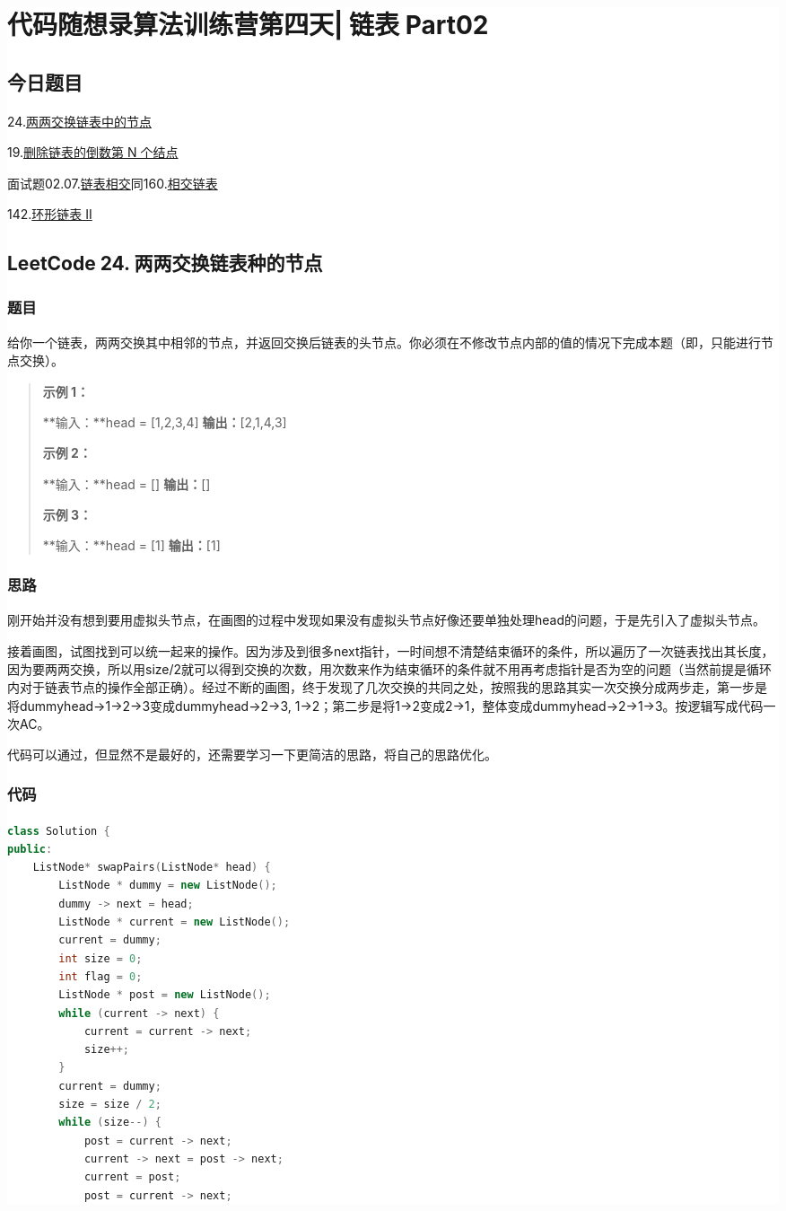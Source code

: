 # 代码随想录算法训练营第四天| 链表 Part02

## 今日题目

24.[两两交换链表中的节点](https://leetcode.cn/problems/swap-nodes-in-pairs/)

19.[删除链表的倒数第 N 个结点](https://leetcode.cn/problems/remove-nth-node-from-end-of-list/)

面试题02.07.[链表相交](https://leetcode.cn/problems/intersection-of-two-linked-lists-lcci/)同160.[相交链表](https://leetcode.cn/problems/intersection-of-two-linked-lists/)

142.[环形链表 II](https://leetcode.cn/problems/linked-list-cycle-ii/)

## LeetCode 24. 两两交换链表种的节点

### 题目

给你一个链表，两两交换其中相邻的节点，并返回交换后链表的头节点。你必须在不修改节点内部的值的情况下完成本题（即，只能进行节点交换）。

> **示例 1：**
>
> **输入：**head = [1,2,3,4] **输出：**[2,1,4,3]
>
> **示例 2：**
>
> **输入：**head = [] **输出：**[]
>
> **示例 3：**
>
> **输入：**head = [1] **输出：**[1]

### 思路

刚开始并没有想到要用虚拟头节点，在画图的过程中发现如果没有虚拟头节点好像还要单独处理head的问题，于是先引入了虚拟头节点。

接着画图，试图找到可以统一起来的操作。因为涉及到很多next指针，一时间想不清楚结束循环的条件，所以遍历了一次链表找出其长度，因为要两两交换，所以用size/2就可以得到交换的次数，用次数来作为结束循环的条件就不用再考虑指针是否为空的问题（当然前提是循环内对于链表节点的操作全部正确）。经过不断的画图，终于发现了几次交换的共同之处，按照我的思路其实一次交换分成两步走，第一步是将dummyhead->1->2->3变成dummyhead->2->3, 1->2；第二步是将1->2变成2->1，整体变成dummyhead->2->1->3。按逻辑写成代码一次AC。

代码可以通过，但显然不是最好的，还需要学习一下更简洁的思路，将自己的思路优化。

### 代码

```C++
class Solution {
public:
    ListNode* swapPairs(ListNode* head) {
        ListNode * dummy = new ListNode();
        dummy -> next = head;
        ListNode * current = new ListNode();
        current = dummy;
        int size = 0;
        int flag = 0;
        ListNode * post = new ListNode();
        while (current -> next) {
            current = current -> next;
            size++;
        }
        current = dummy;
        size = size / 2; 
        while (size--) {
            post = current -> next;
            current -> next = post -> next;
            current = post;
            post = current -> next;
```